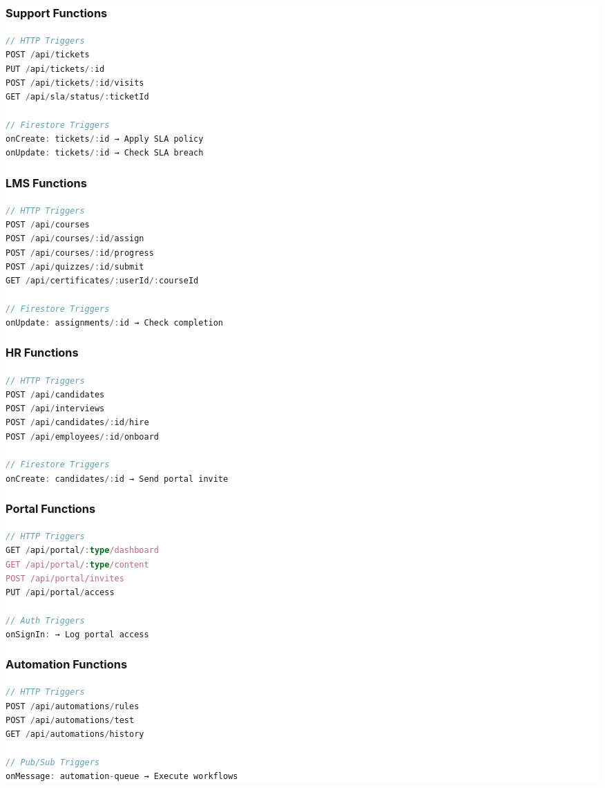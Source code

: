 ### Support Functions
```typescript
// HTTP Triggers
POST /api/tickets
PUT /api/tickets/:id
POST /api/tickets/:id/visits
GET /api/sla/status/:ticketId

// Firestore Triggers
onCreate: tickets/:id → Apply SLA policy
onUpdate: tickets/:id → Check SLA breach
```

### LMS Functions
```typescript
// HTTP Triggers
POST /api/courses
POST /api/courses/:id/assign
POST /api/courses/:id/progress
POST /api/quizzes/:id/submit
GET /api/certificates/:userId/:courseId

// Firestore Triggers
onUpdate: assignments/:id → Check completion
```

### HR Functions
```typescript
// HTTP Triggers
POST /api/candidates
POST /api/interviews
POST /api/candidates/:id/hire
POST /api/employees/:id/onboard

// Firestore Triggers
onCreate: candidates/:id → Send portal invite
```

### Portal Functions
```typescript
// HTTP Triggers
GET /api/portal/:type/dashboard
GET /api/portal/:type/content
POST /api/portal/invites
PUT /api/portal/access

// Auth Triggers
onSignIn: → Log portal access
```

### Automation Functions
```typescript
// HTTP Triggers
POST /api/automations/rules
POST /api/automations/test
GET /api/automations/history

// Pub/Sub Triggers
onMessage: automation-queue → Execute workflows
```
